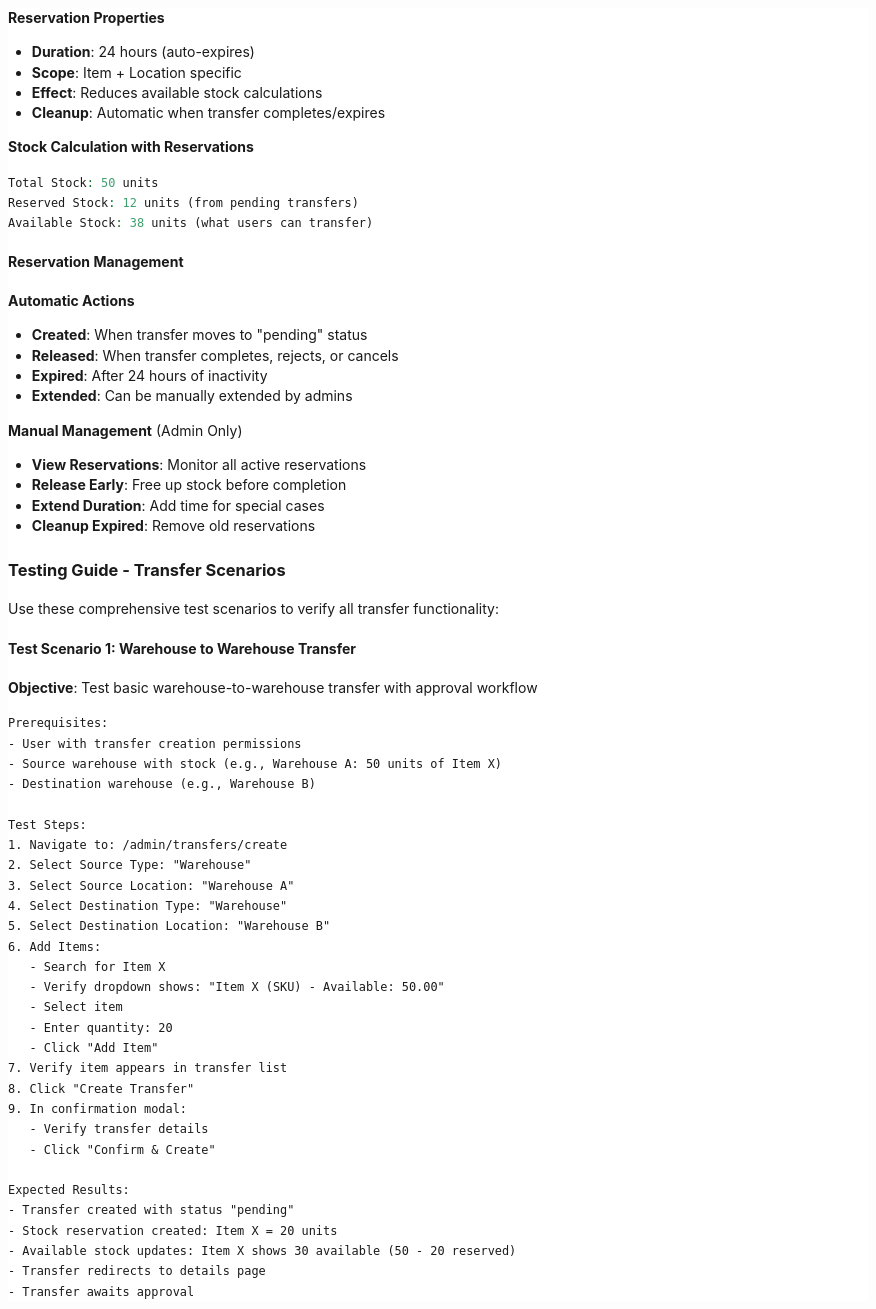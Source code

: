 **Reservation Properties**
- **Duration**: 24 hours (auto-expires)
- **Scope**: Item + Location specific
- **Effect**: Reduces available stock calculations
- **Cleanup**: Automatic when transfer completes/expires

**Stock Calculation with Reservations**
```php
Total Stock: 50 units
Reserved Stock: 12 units (from pending transfers)
Available Stock: 38 units (what users can transfer)
```

#### **Reservation Management**

**Automatic Actions**
- **Created**: When transfer moves to "pending" status
- **Released**: When transfer completes, rejects, or cancels
- **Expired**: After 24 hours of inactivity
- **Extended**: Can be manually extended by admins

**Manual Management** (Admin Only)
- **View Reservations**: Monitor all active reservations
- **Release Early**: Free up stock before completion
- **Extend Duration**: Add time for special cases
- **Cleanup Expired**: Remove old reservations

### Testing Guide - Transfer Scenarios

Use these comprehensive test scenarios to verify all transfer functionality:

#### **Test Scenario 1: Warehouse to Warehouse Transfer**
**Objective**: Test basic warehouse-to-warehouse transfer with approval workflow

```
Prerequisites:
- User with transfer creation permissions
- Source warehouse with stock (e.g., Warehouse A: 50 units of Item X)
- Destination warehouse (e.g., Warehouse B)

Test Steps:
1. Navigate to: /admin/transfers/create
2. Select Source Type: "Warehouse"
3. Select Source Location: "Warehouse A"
4. Select Destination Type: "Warehouse"
5. Select Destination Location: "Warehouse B"
6. Add Items:
   - Search for Item X
   - Verify dropdown shows: "Item X (SKU) - Available: 50.00"
   - Select item
   - Enter quantity: 20
   - Click "Add Item"
7. Verify item appears in transfer list
8. Click "Create Transfer"
9. In confirmation modal:
   - Verify transfer details
   - Click "Confirm & Create"

Expected Results:
- Transfer created with status "pending"
- Stock reservation created: Item X = 20 units
- Available stock updates: Item X shows 30 available (50 - 20 reserved)
- Transfer redirects to details page
- Transfer awaits approval
```
